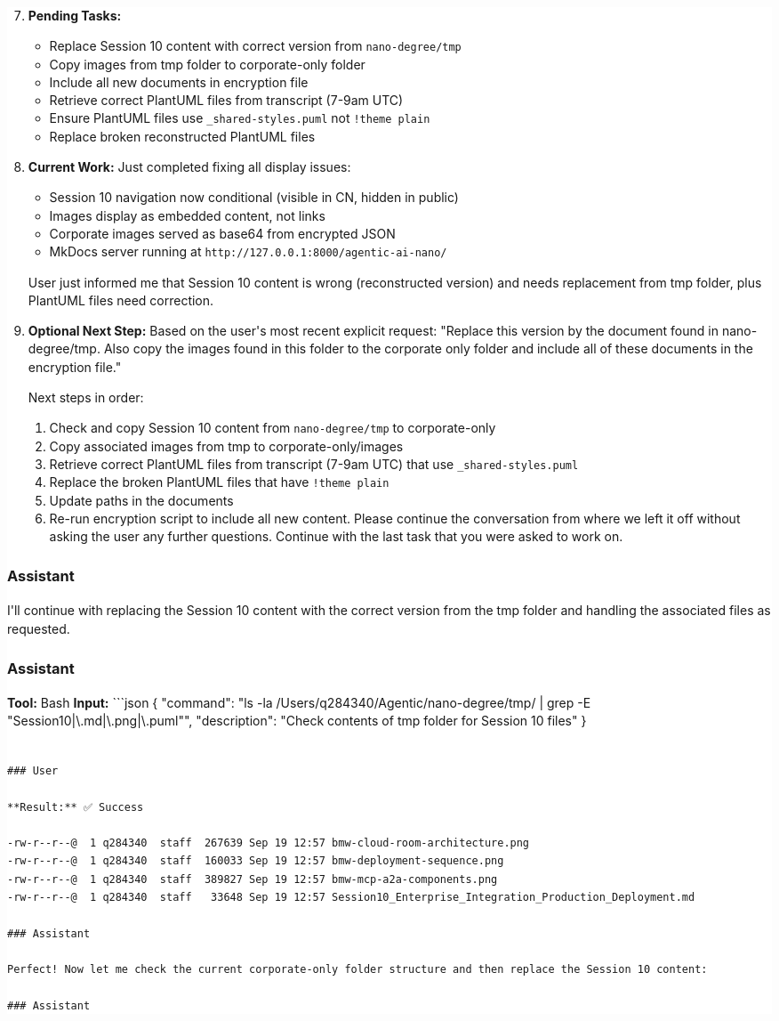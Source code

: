 7. **Pending Tasks:**
   - Replace Session 10 content with correct version from `nano-degree/tmp`
   - Copy images from tmp folder to corporate-only folder
   - Include all new documents in encryption file
   - Retrieve correct PlantUML files from transcript (7-9am UTC)
   - Ensure PlantUML files use `_shared-styles.puml` not `!theme plain`
   - Replace broken reconstructed PlantUML files

8. **Current Work:**
   Just completed fixing all display issues:
   - Session 10 navigation now conditional (visible in CN, hidden in public)
   - Images display as embedded content, not links
   - Corporate images served as base64 from encrypted JSON
   - MkDocs server running at `http://127.0.0.1:8000/agentic-ai-nano/`

   User just informed me that Session 10 content is wrong (reconstructed version) and needs replacement from tmp folder, plus PlantUML files need correction.

9. **Optional Next Step:**
   Based on the user's most recent explicit request: "Replace this version by the document found in nano-degree/tmp. Also copy the images found in this folder to the corporate only folder and include all of these documents in the encryption file."

   Next steps in order:
   1. Check and copy Session 10 content from `nano-degree/tmp` to corporate-only
   2. Copy associated images from tmp to corporate-only/images
   3. Retrieve correct PlantUML files from transcript (7-9am UTC) that use `_shared-styles.puml`
   4. Replace the broken PlantUML files that have `!theme plain`
   5. Update paths in the documents
   6. Re-run encryption script to include all new content.
Please continue the conversation from where we left it off without asking the user any further questions. Continue with the last task that you were asked to work on.

### Assistant

I'll continue with replacing the Session 10 content with the correct version from the tmp folder and handling the associated files as requested.

### Assistant

**Tool:** Bash
**Input:** ```json
{
  "command": "ls -la /Users/q284340/Agentic/nano-degree/tmp/ | grep -E \"Session10|\\.md|\\.png|\\.puml\"",
  "description": "Check contents of tmp folder for Session 10 files"
}
```

### User

**Result:** ✅ Success

-rw-r--r--@  1 q284340  staff  267639 Sep 19 12:57 bmw-cloud-room-architecture.png
-rw-r--r--@  1 q284340  staff  160033 Sep 19 12:57 bmw-deployment-sequence.png
-rw-r--r--@  1 q284340  staff  389827 Sep 19 12:57 bmw-mcp-a2a-components.png
-rw-r--r--@  1 q284340  staff   33648 Sep 19 12:57 Session10_Enterprise_Integration_Production_Deployment.md

### Assistant

Perfect! Now let me check the current corporate-only folder structure and then replace the Session 10 content:

### Assistant

```